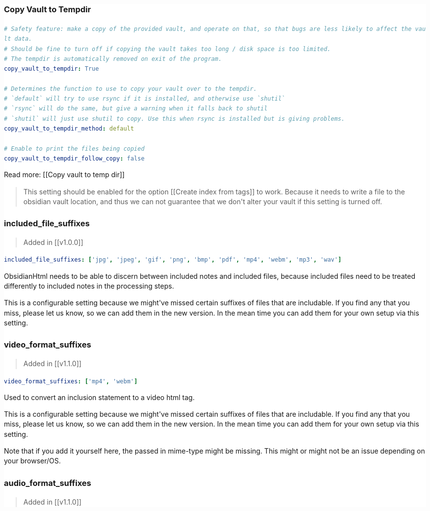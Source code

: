 ### Copy Vault to Tempdir
``` yaml
# Safety feature: make a copy of the provided vault, and operate on that, so that bugs are less likely to affect the vault data. 
# Should be fine to turn off if copying the vault takes too long / disk space is too limited.
# The tempdir is automatically removed on exit of the program.
copy_vault_to_tempdir: True

# Determines the function to use to copy your vault over to the tempdir.
# `default` will try to use rsync if it is installed, and otherwise use `shutil`
# `rsync` will do the same, but give a warning when it falls back to shutil
# `shutil` will just use shutil to copy. Use this when rsync is installed but is giving problems.
copy_vault_to_tempdir_method: default

# Enable to print the files being copied
copy_vault_to_tempdir_follow_copy: false
```

Read more: [[Copy vault to temp dir]]

> This setting should be enabled for the option [[Create index from tags]] to work. Because it needs to write a file to the obsidian vault location, and thus we can not guarantee that we don't alter your vault if this setting is turned off. 

### included_file_suffixes
> Added in [[v1.0.0]]

``` yaml
included_file_suffixes: ['jpg', 'jpeg', 'gif', 'png', 'bmp', 'pdf', 'mp4', 'webm', 'mp3', 'wav']
```

ObsidianHtml needs to be able to discern between included notes and included files, because included files need to be treated differently to included notes in the processing steps.

This is a configurable setting because we might've missed certain suffixes of files that are includable. If you find any that you miss, please let us know, so we can add them in the new version. In the mean time you can add them for your own setup via this setting.

### video_format_suffixes
> Added in [[v1.1.0]]

``` yaml
video_format_suffixes: ['mp4', 'webm']
```

Used to convert an inclusion statement to a video html tag.

This is a configurable setting because we might've missed certain suffixes of files that are includable. If you find any that you miss, please let us know, so we can add them in the new version. In the mean time you can add them for your own setup via this setting.

Note that if you add it yourself here, the passed in mime-type might be missing. This might or might not be an issue depending on your browser/OS.

### audio_format_suffixes
> Added in [[v1.1.0]]
